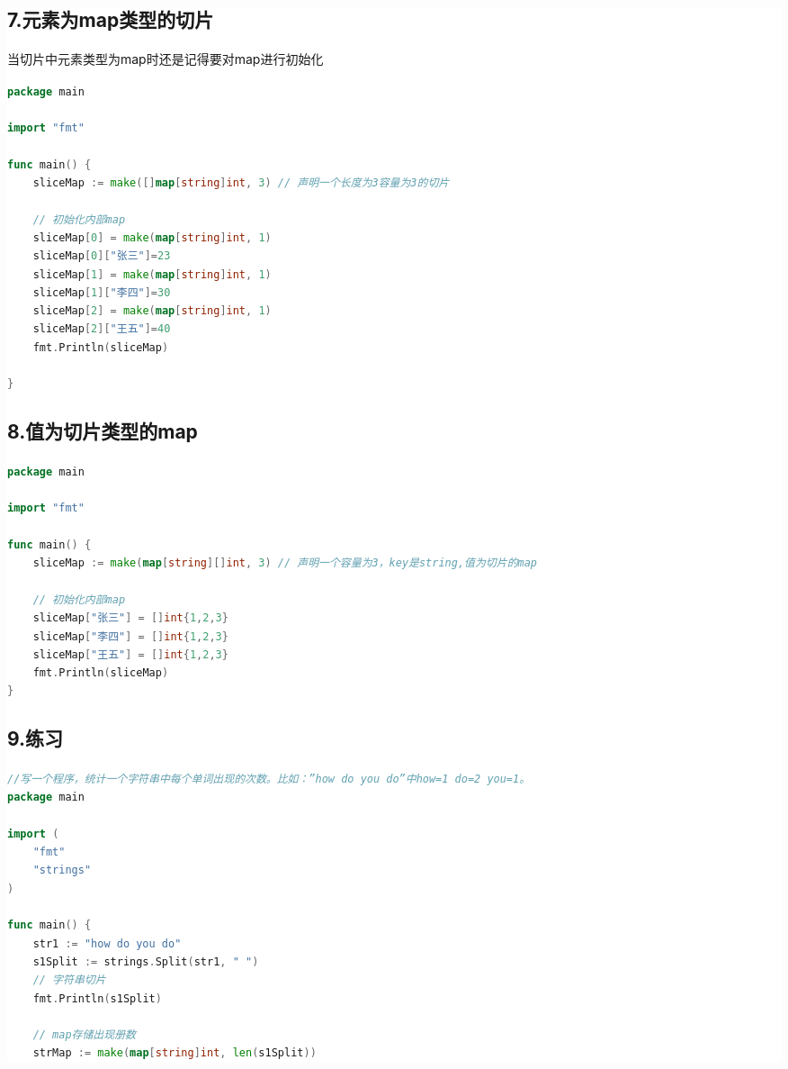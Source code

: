 

## 7.元素为map类型的切片

当切片中元素类型为map时还是记得要对map进行初始化

```go
package main

import "fmt"

func main() {
	sliceMap := make([]map[string]int, 3) // 声明一个长度为3容量为3的切片

	// 初始化内部map
	sliceMap[0] = make(map[string]int, 1)
	sliceMap[0]["张三"]=23
	sliceMap[1] = make(map[string]int, 1)
	sliceMap[1]["李四"]=30
	sliceMap[2] = make(map[string]int, 1)
	sliceMap[2]["王五"]=40
	fmt.Println(sliceMap)

}
```



## 8.值为切片类型的map

```go
package main

import "fmt"

func main() {
	sliceMap := make(map[string][]int, 3) // 声明一个容量为3，key是string,值为切片的map

	// 初始化内部map
	sliceMap["张三"] = []int{1,2,3}
	sliceMap["李四"] = []int{1,2,3}
	sliceMap["王五"] = []int{1,2,3}
	fmt.Println(sliceMap)
}
```



## 9.练习

```go
//写一个程序，统计一个字符串中每个单词出现的次数。比如：”how do you do”中how=1 do=2 you=1。
package main

import (
	"fmt"
	"strings"
)

func main() {
	str1 := "how do you do"
	s1Split := strings.Split(str1, " ")
	// 字符串切片
	fmt.Println(s1Split)

	// map存储出现册数
	strMap := make(map[string]int, len(s1Split))
```